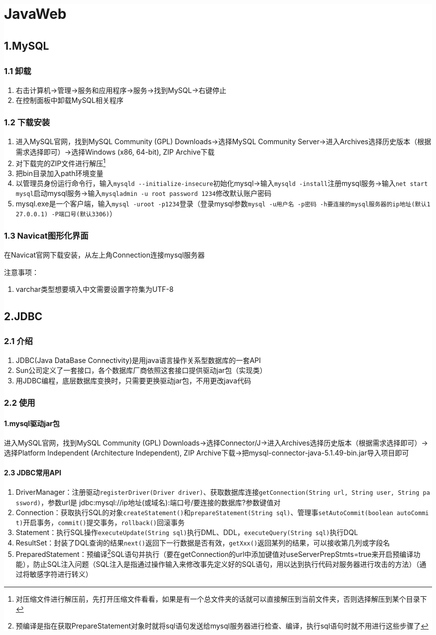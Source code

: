 # JavaWeb

## 1.MySQL

### 1.1 卸载

1. 右击计算机->管理->服务和应用程序->服务->找到MySQL->右键停止
2. 在控制面板中卸载MySQL相关程序

### 1.2 下载安装

1. 进入MySQL官网，找到MySQL Community (GPL) Downloads->选择MySQL Community Server->进入Archives选择历史版本（根据需求选择即可）->选择Windows (x86, 64-bit), ZIP Archive下载
2. 对下载完的ZIP文件进行解压[^1]
3. 把bin目录加入path环境变量
4. 以管理员身份运行命令行，输入`mysqld --initialize-insecure`初始化mysql->输入`mysqld -install`注册mysql服务->输入`net start mysql`启动mysql服务->输入`mysqladmin -u root password 1234`修改默认账户密码
5. mysql.exe是一个客户端，输入`mysql -uroot -p1234`登录（登录mysql参数`mysql -u用户名 -p密码 -h要连接的mysql服务器的ip地址(默认127.0.0.1) -P端口号(默认3306)`）

### 1.3 Navicat图形化界面

在Navicat官网下载安装，从左上角Connection连接mysql服务器

注意事项：

1. varchar类型想要填入中文需要设置字符集为UTF-8

## 2.JDBC

### 2.1 介绍

1. JDBC(Java DataBase Connectivity)是用java语言操作关系型数据库的一套API
2. Sun公司定义了一套接口，各个数据库厂商依照这套接口提供驱动jar包（实现类）
3. 用JDBC编程，底层数据库变换时，只需要更换驱动jar包，不用更改java代码

### 2.2 使用

#### 1.mysql驱动jar包

进入MySQL官网，找到MySQL Community (GPL) Downloads->选择Connector/J->进入Archives选择历史版本（根据需求选择即可）->选择Platform Independent (Architecture Independent), ZIP Archive下载->把mysql-connector-java-5.1.49-bin.jar导入项目即可

#### 2.3 JDBC常用API

1. DriverManager：注册驱动`registerDriver​(Driver driver)`、获取数据库连接`getConnection​(String url, String user, String password)`，参数url是 jdbc:mysql://ip地址(或域名):端口号/要连接的数据库?参数键值对
2. Connection：获取执行SQL的对象`createStatement()`和`prepareStatement​(String sql)`、管理事`setAutoCommit​(boolean autoCommit)`开启事务，`commit()`提交事务，`rollback()`回滚事务
3. Statement：执行SQL操作`executeUpdate​(String sql)`执行DML、DDL，`executeQuery​(String sql)`执行DQL
4. ResultSet：封装了DQL查询的结果`next()`返回下一行数据是否有效，`getXxx()`返回某列的结果，可以接收第几列或字段名
5. PreparedStatement：预编译[^2]SQL语句并执行（要在getConnection的url中添加键值对useServerPrepStmts=true来开启预编译功能），防止SQL注入问题（SQL注入是指通过操作输入来修改事先定义好的SQL语句，用以达到执行代码对服务器进行攻击的方法）（通过将敏感字符进行转义）


[^1]: 对压缩文件进行解压前，先打开压缩文件看看，如果是有一个总文件夹的话就可以直接解压到当前文件夹，否则选择解压到某个目录下
[^2]: 预编译是指在获取PrepareStatement对象时就将sql语句发送给mysql服务器进行检查、编译，执行sql语句时就不用进行这些步骤了
[^3]: 关于文件后缀，bin代表二进制文件，src代表源码，源码source比binary大一些，一般正常使用下载bin类型即可，如果要学习源码下载src类型。tar.gz是linux的压缩包，zip是windows的压缩包
[^4]: 如果Mapper接口在src/main/java的多级目录下，注意在resources目录下创建多级目录不能用.而要用/